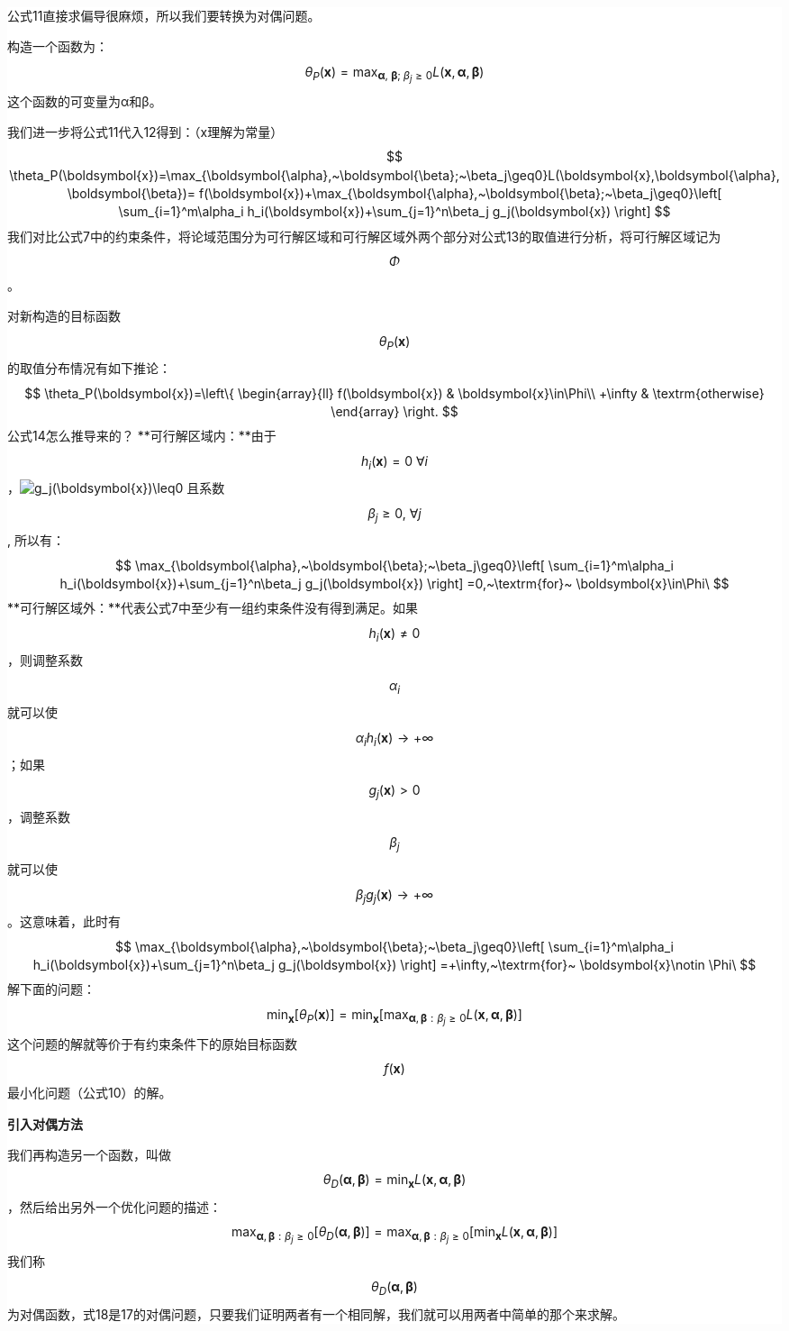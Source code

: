 公式11直接求偏导很麻烦，所以我们要转换为对偶问题。

构造一个函数为：
$$
\theta_P(\boldsymbol{x})=\max_{\boldsymbol{\alpha},~\boldsymbol{\beta};~\beta_j\geq0}L(\boldsymbol{x},\boldsymbol{\alpha},\boldsymbol{\beta})
$$
这个函数的可变量为α和β。

我们进一步将公式11代入12得到：（x理解为常量）
$$
\theta_P(\boldsymbol{x})=\max_{\boldsymbol{\alpha},~\boldsymbol{\beta};~\beta_j\geq0}L(\boldsymbol{x},\boldsymbol{\alpha},\boldsymbol{\beta})= f(\boldsymbol{x})+\max_{\boldsymbol{\alpha},~\boldsymbol{\beta};~\beta_j\geq0}\left[ \sum_{i=1}^m\alpha_i h_i(\boldsymbol{x})+\sum_{j=1}^n\beta_j g_j(\boldsymbol{x}) \right]
$$
我们对比公式7中的约束条件，将论域范围分为可行解区域和可行解区域外两个部分对公式13的取值进行分析，将可行解区域记为$$\Phi$$。

对新构造的目标函数$$\theta_P(\boldsymbol{x})$$的取值分布情况有如下推论：
$$
\theta_P(\boldsymbol{x})=\left\{ \begin{array}{ll} f(\boldsymbol{x}) & \boldsymbol{x}\in\Phi\\ +\infty & \textrm{otherwise} \end{array} \right.
$$
公式14怎么推导来的？
**可行解区域内：**由于$$h_i(\boldsymbol{x})=0~\forall i$$，![g_j(\boldsymbol{x})\leq0](https://www.zhihu.com/equation?tex=g_j%28%5Cboldsymbol%7Bx%7D%29%5Cleq0) 且系数$$\beta_j\geq0,~\forall j$$, 所以有：
$$
\max_{\boldsymbol{\alpha},~\boldsymbol{\beta};~\beta_j\geq0}\left[ \sum_{i=1}^m\alpha_i h_i(\boldsymbol{x})+\sum_{j=1}^n\beta_j g_j(\boldsymbol{x}) \right] =0,~\textrm{for}~ \boldsymbol{x}\in\Phi\
$$
**可行解区域外：**代表公式7中至少有一组约束条件没有得到满足。如果$$h_i(\boldsymbol{x})\neq0$$，则调整系数$$\alpha_i$$就可以使$$\alpha_ih_i(\boldsymbol{x})\rightarrow +\infty $$；如果$$g_j(\boldsymbol{x})>0$$，调整系数$$\beta_j$$就可以使$$\beta_jg_j(\boldsymbol{x})\rightarrow +\infty $$。这意味着，此时有
$$
\max_{\boldsymbol{\alpha},~\boldsymbol{\beta};~\beta_j\geq0}\left[ \sum_{i=1}^m\alpha_i h_i(\boldsymbol{x})+\sum_{j=1}^n\beta_j g_j(\boldsymbol{x}) \right] =+\infty,~\textrm{for}~ \boldsymbol{x}\notin \Phi\
$$
解下面的问题：
$$
\min_{\boldsymbol{x}}\left[\theta_P(\boldsymbol{x})\right]= \min_{\boldsymbol{x}}\left[ \max_{\boldsymbol{\alpha},\boldsymbol{\beta}:\beta_j\geq0}L(\boldsymbol{x},\boldsymbol{\alpha},\boldsymbol{\beta}) \right]
$$
这个问题的解就等价于有约束条件下的原始目标函数$$f(\boldsymbol{x})$$最小化问题（公式10）的解。

**引入对偶方法**

我们再构造另一个函数，叫做$$\theta_D(\boldsymbol{\alpha},\boldsymbol{\beta})=\min_{\boldsymbol{x}}L(\boldsymbol{x},\boldsymbol{\alpha},\boldsymbol{\beta})$$，然后给出另外一个优化问题的描述：
$$
\max_{\boldsymbol{\alpha},\boldsymbol{\beta}:\beta_j\geq0}\left[\theta_D(\boldsymbol{\alpha},\boldsymbol{\beta})\right]= \max_{\boldsymbol{\alpha},\boldsymbol{\beta}:\beta_j\geq0} \left[ \min_{\boldsymbol{x}}L(\boldsymbol{x},\boldsymbol{\alpha},\boldsymbol{\beta}) \right]
$$
我们称 $$\theta_D(\boldsymbol{\alpha},\boldsymbol{\beta})$$ 为对偶函数，式18是17的对偶问题，只要我们证明两者有一个相同解，我们就可以用两者中简单的那个来求解。
